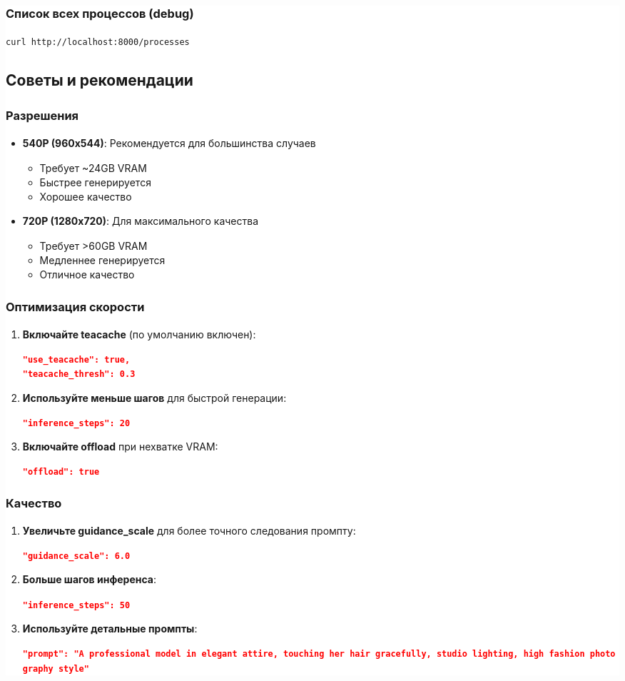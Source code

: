 ### Список всех процессов (debug)

```bash
curl http://localhost:8000/processes
```

## Советы и рекомендации

### Разрешения

- **540P (960x544)**: Рекомендуется для большинства случаев
  - Требует ~24GB VRAM
  - Быстрее генерируется
  - Хорошее качество

- **720P (1280x720)**: Для максимального качества
  - Требует >60GB VRAM
  - Медленнее генерируется
  - Отличное качество

### Оптимизация скорости

1. **Включайте teacache** (по умолчанию включен):
   ```json
   "use_teacache": true,
   "teacache_thresh": 0.3
   ```

2. **Используйте меньше шагов** для быстрой генерации:
   ```json
   "inference_steps": 20
   ```

3. **Включайте offload** при нехватке VRAM:
   ```json
   "offload": true
   ```

### Качество

1. **Увеличьте guidance_scale** для более точного следования промпту:
   ```json
   "guidance_scale": 6.0
   ```

2. **Больше шагов инференса**:
   ```json
   "inference_steps": 50
   ```

3. **Используйте детальные промпты**:
   ```json
   "prompt": "A professional model in elegant attire, touching her hair gracefully, studio lighting, high fashion photography style"
   ```
